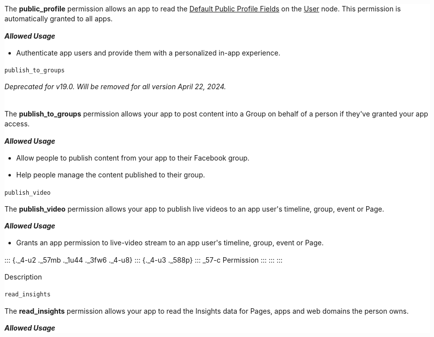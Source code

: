 The **public_profile** permission allows an app to read the [Default
Public Profile
Fields](https://developers.facebook.com/docs/graph-api/reference/user/#default-public-profile-fields)
on the
[User](https://developers.facebook.com/docs/graph-api/reference/user/)
node. This permission is automatically granted to all apps.

***Allowed Usage***

-   Authenticate app users and provide them with a personalized in-app
    experience.

[](#)

` publish_to_groups `

*Deprecated for v19.0. Will be removed for all version April 22, 2024.*

\
The **publish_to_groups** permission allows your app to post content
into a Group on behalf of a person if they\'ve granted your app access.

***Allowed Usage***

-   Allow people to publish content from your app to their Facebook
    group.

-   Help people manage the content published to their group.

[](#)

` publish_video `

The **publish_video** permission allows your app to publish live videos
to an app user\'s timeline, group, event or Page.

***Allowed Usage***

-   Grants an app permission to live-video stream to an app user\'s
    timeline, group, event or Page.

::: {._4-u2 ._57mb ._1u44 ._3fw6 ._4-u8}
::: {._4-u3 ._588p}
::: _57-c
Permission
:::
:::
:::

Description

[](#)

` read_insights `

The **read_insights** permission allows your app to read the Insights
data for Pages, apps and web domains the person owns.

***Allowed Usage***
